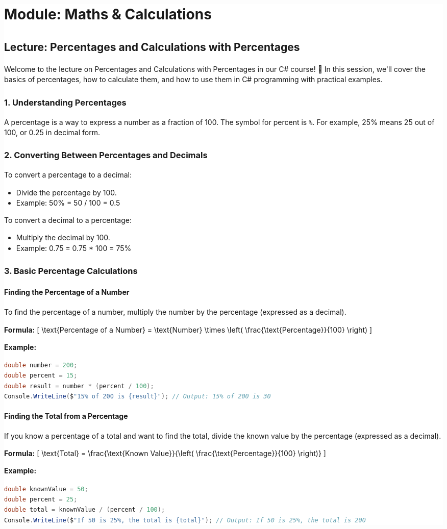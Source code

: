 # Module: Maths & Calculations
## Lecture: Percentages and Calculations with Percentages

Welcome to the lecture on Percentages and Calculations with Percentages in our C# course! 🎉 In this session, we'll cover the basics of percentages, how to calculate them, and how to use them in C# programming with practical examples.

### 1. Understanding Percentages

A percentage is a way to express a number as a fraction of 100. The symbol for percent is `%`. For example, 25% means 25 out of 100, or 0.25 in decimal form.

### 2. Converting Between Percentages and Decimals

To convert a percentage to a decimal:
- Divide the percentage by 100.
- Example: 50% = 50 / 100 = 0.5

To convert a decimal to a percentage:
- Multiply the decimal by 100.
- Example: 0.75 = 0.75 * 100 = 75%

### 3. Basic Percentage Calculations

#### Finding the Percentage of a Number

To find the percentage of a number, multiply the number by the percentage (expressed as a decimal).

**Formula:**
\[ \text{Percentage of a Number} = \text{Number} \times \left( \frac{\text{Percentage}}{100} \right) \]

**Example:**
```csharp
double number = 200;
double percent = 15;
double result = number * (percent / 100);
Console.WriteLine($"15% of 200 is {result}"); // Output: 15% of 200 is 30
```

#### Finding the Total from a Percentage

If you know a percentage of a total and want to find the total, divide the known value by the percentage (expressed as a decimal).

**Formula:**
\[ \text{Total} = \frac{\text{Known Value}}{\left( \frac{\text{Percentage}}{100} \right)} \]

**Example:**
```csharp
double knownValue = 50;
double percent = 25;
double total = knownValue / (percent / 100);
Console.WriteLine($"If 50 is 25%, the total is {total}"); // Output: If 50 is 25%, the total is 200
```
